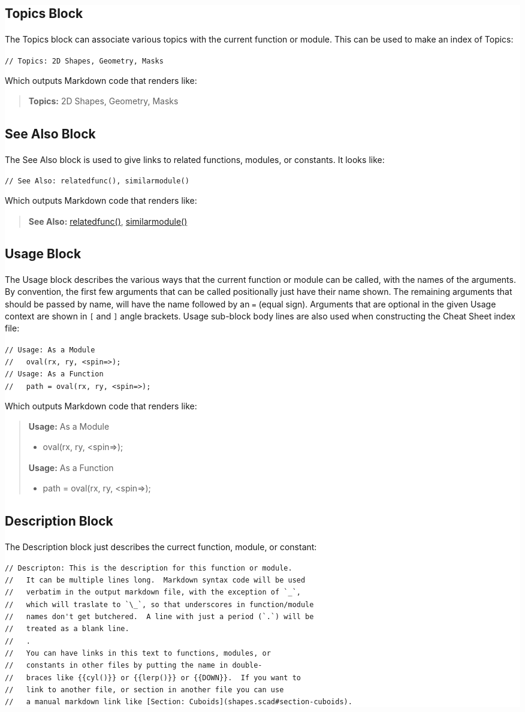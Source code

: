 
Topics Block
------------

The Topics block can associate various topics with the current function or module.  This can be used to make an index of Topics:

    // Topics: 2D Shapes, Geometry, Masks

Which outputs Markdown code that renders like:

> **Topics:** 2D Shapes, Geometry, Masks


See Also Block
--------------

The See Also block is used to give links to related functions, modules, or
constants.  It looks like:

    // See Also: relatedfunc(), similarmodule()

Which outputs Markdown code that renders like:

> **See Also:** [relatedfunc()](otherfile.scad#relatedfunc), [similarmodule()](otherfile.scad#similarmodule)


Usage Block
-----------

The Usage block describes the various ways that the current function or module can be called, with the names of the arguments.  By convention, the first few arguments that can be called positionally just have their name shown.  The remaining arguments that should be passed by name, will have the name followed by an `=` (equal sign).  Arguments that are optional in the given Usage context are shown in `[` and `]` angle brackets.  Usage sub-block body lines are also used when constructing the Cheat Sheet index file:

    // Usage: As a Module
    //   oval(rx, ry, <spin=>);
    // Usage: As a Function
    //   path = oval(rx, ry, <spin=>);

Which outputs Markdown code that renders like:

> **Usage:** As a Module
> - oval(rx, ry, <spin=>);
> 
> **Usage:** As a Function
> 
> - path = oval(rx, ry, <spin=>);


Description Block
-----------------
The Description block just describes the currect function, module, or constant:

    // Descripton: This is the description for this function or module.
    //   It can be multiple lines long.  Markdown syntax code will be used
    //   verbatim in the output markdown file, with the exception of `_`,
    //   which will traslate to `\_`, so that underscores in function/module
    //   names don't get butchered.  A line with just a period (`.`) will be
    //   treated as a blank line.
    //   .
    //   You can have links in this text to functions, modules, or
    //   constants in other files by putting the name in double-
    //   braces like {{cyl()}} or {{lerp()}} or {{DOWN}}.  If you want to
    //   link to another file, or section in another file you can use
    //   a manual markdown link like [Section: Cuboids](shapes.scad#section-cuboids).
